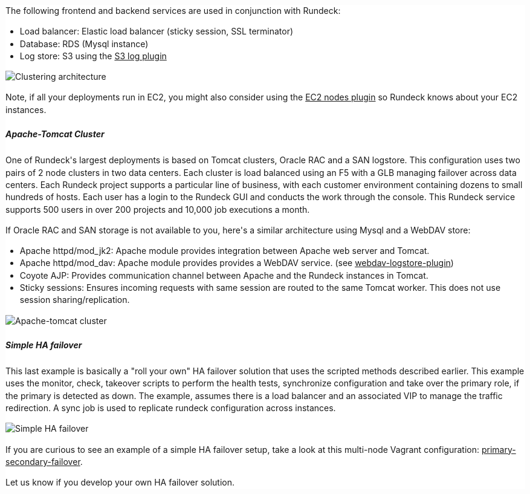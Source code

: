 The following frontend and backend services are used in conjunction with Rundeck:

* Load balancer: Elastic load balancer (sticky session, SSL terminator)
* Database: RDS (Mysql instance)
* Log store: S3 using the [S3 log plugin](https://github.com/gschueler/rundeck-s3-log-plugin)

![Clustering architecture](../figures/fig14101.png)

Note, if all your deployments run in EC2, you might also consider using the
[EC2 nodes plugin](https://github.com/gschueler/rundeck-ec2-nodes-plugin) so Rundeck knows about your EC2 instances.

##### Apache-Tomcat Cluster

One of Rundeck's largest deployments is based on Tomcat clusters, Oracle RAC and a SAN logstore. 
This configuration uses two pairs of 2 node clusters in two data centers. Each cluster is load balanced using an F5 with a GLB managing failover across data centers.
Each Rundeck project supports a particular line of business, with each customer environment containing dozens to small hundreds of hosts. Each user has a login to the Rundeck GUI and conducts the work through the console.
This Rundeck service supports 500 users in over 200 projects and 10,000 job executions a month. 

If Oracle RAC and SAN storage is not available to you, here's a similar architecture using Mysql and a WebDAV store:

* Apache httpd/mod_jk2: Apache module provides integration between Apache web server and Tomcat.
* Apache httpd/mod_dav: Apache module provides provides a WebDAV service. (see [webdav-logstore-plugin](https://github.com/ahonor/rundeck-webdav-logstore-plugin))
* Coyote AJP: Provides communication channel between Apache and the Rundeck instances in Tomcat.
* Sticky sessions: Ensures incoming requests with same session are routed to the same Tomcat worker. This does not use session sharing/replication.

![Apache-tomcat cluster](../figures/fig14102.png)


##### Simple HA failover

This last example is basically a "roll your own" HA failover solution that uses the scripted methods described earlier. This example uses the monitor, check, takeover scripts to perform the health tests, synchronize configuration and take over the primary role, if the primary is detected as down. The example, assumes there is a load balancer and an associated VIP to manage the traffic redirection. A sync job is used to replicate rundeck configuration across instances.

![Simple HA failover](../figures/fig14103.png)

If you are curious to see an example of a simple HA failover setup, take a look at this multi-node Vagrant configuration: [primary-secondary-failover](https://github.com/ahonor/rundeck-vagrant/tree/master/primary-secondary-failover). 

Let us know if you develop your own HA failover solution.

